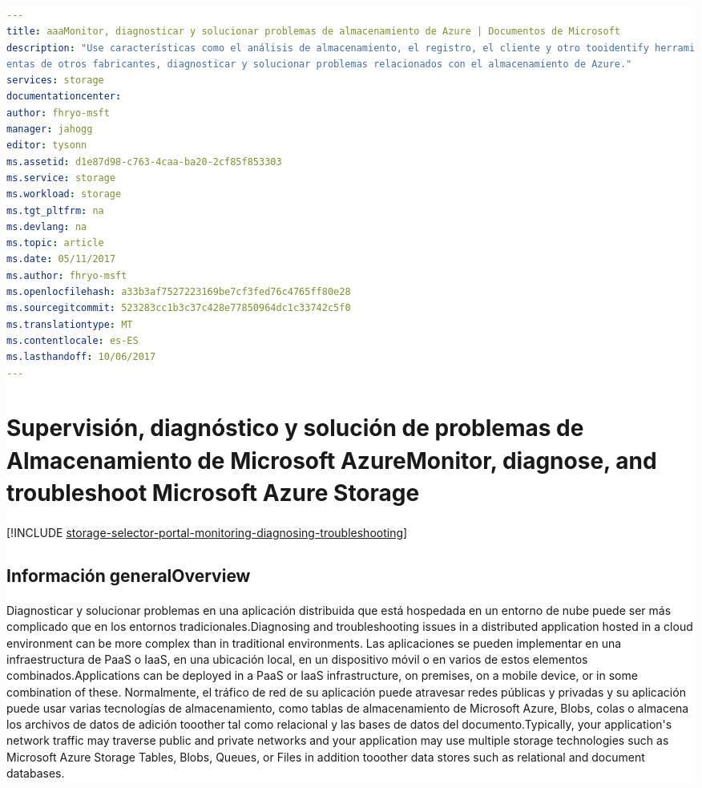 ```yaml
---
title: aaaMonitor, diagnosticar y solucionar problemas de almacenamiento de Azure | Documentos de Microsoft
description: "Use características como el análisis de almacenamiento, el registro, el cliente y otro tooidentify herramientas de otros fabricantes, diagnosticar y solucionar problemas relacionados con el almacenamiento de Azure."
services: storage
documentationcenter: 
author: fhryo-msft
manager: jahogg
editor: tysonn
ms.assetid: d1e87d98-c763-4caa-ba20-2cf85f853303
ms.service: storage
ms.workload: storage
ms.tgt_pltfrm: na
ms.devlang: na
ms.topic: article
ms.date: 05/11/2017
ms.author: fhryo-msft
ms.openlocfilehash: a33b3af7527223169be7cf3fed76c4765ff80e28
ms.sourcegitcommit: 523283cc1b3c37c428e77850964dc1c33742c5f0
ms.translationtype: MT
ms.contentlocale: es-ES
ms.lasthandoff: 10/06/2017
---
```

# <a name="monitor-diagnose-and-troubleshoot-microsoft-azure-storage"></a><span data-ttu-id="04b38-103">Supervisión, diagnóstico y solución de problemas de Almacenamiento de Microsoft Azure</span><span class="sxs-lookup"><span data-stu-id="04b38-103">Monitor, diagnose, and troubleshoot Microsoft Azure Storage</span></span>
[!INCLUDE [storage-selector-portal-monitoring-diagnosing-troubleshooting](../../includes/storage-selector-portal-monitoring-diagnosing-troubleshooting.md)]

## <a name="overview"></a><span data-ttu-id="04b38-104">Información general</span><span class="sxs-lookup"><span data-stu-id="04b38-104">Overview</span></span>
<span data-ttu-id="04b38-105">Diagnosticar y solucionar problemas en una aplicación distribuida que está hospedada en un entorno de nube puede ser más complicado que en los entornos tradicionales.</span><span class="sxs-lookup"><span data-stu-id="04b38-105">Diagnosing and troubleshooting issues in a distributed application hosted in a cloud environment can be more complex than in traditional environments.</span></span> <span data-ttu-id="04b38-106">Las aplicaciones se pueden implementar en una infraestructura de PaaS o IaaS, en una ubicación local, en un dispositivo móvil o en varios de estos elementos combinados.</span><span class="sxs-lookup"><span data-stu-id="04b38-106">Applications can be deployed in a PaaS or IaaS infrastructure, on premises, on a mobile device, or in some combination of these.</span></span> <span data-ttu-id="04b38-107">Normalmente, el tráfico de red de su aplicación puede atravesar redes públicas y privadas y su aplicación puede usar varias tecnologías de almacenamiento, como tablas de almacenamiento de Microsoft Azure, Blobs, colas o almacena los archivos de datos de adición tooother tal como relacional y las bases de datos del documento.</span><span class="sxs-lookup"><span data-stu-id="04b38-107">Typically, your application's network traffic may traverse public and private networks and your application may use multiple storage technologies such as Microsoft Azure Storage Tables, Blobs, Queues, or Files in addition tooother data stores such as relational and document databases.</span></span>
